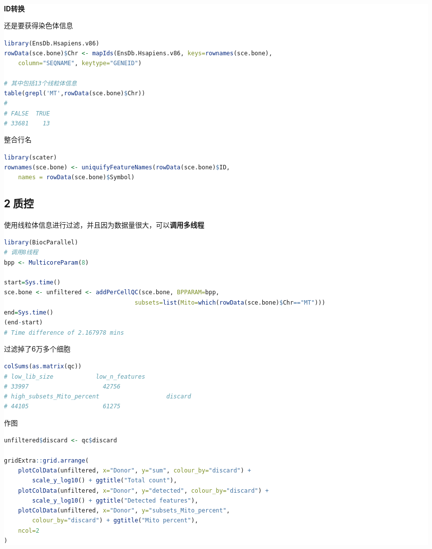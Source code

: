 **ID转换**

还是要获得染色体信息

```r
library(EnsDb.Hsapiens.v86)
rowData(sce.bone)$Chr <- mapIds(EnsDb.Hsapiens.v86, keys=rownames(sce.bone),
    column="SEQNAME", keytype="GENEID")

# 其中包括13个线粒体信息
table(grepl('MT',rowData(sce.bone)$Chr))
# 
# FALSE  TRUE 
# 33681    13
```

整合行名

```r
library(scater)
rownames(sce.bone) <- uniquifyFeatureNames(rowData(sce.bone)$ID,
    names = rowData(sce.bone)$Symbol)
```

## 2 质控

使用线粒体信息进行过滤，并且因为数据量很大，可以**调用多线程**

```r
library(BiocParallel)
# 调用8线程
bpp <- MulticoreParam(8)

start=Sys.time()
sce.bone <- unfiltered <- addPerCellQC(sce.bone, BPPARAM=bpp,
                                     subsets=list(Mito=which(rowData(sce.bone)$Chr=="MT")))
end=Sys.time()
(end-start)
# Time difference of 2.167978 mins
```

过滤掉了6万多个细胞

```r
colSums(as.matrix(qc))
# low_lib_size            low_n_features 
# 33997                     42756 
# high_subsets_Mito_percent                   discard 
# 44105                     61275
```

作图

```r
unfiltered$discard <- qc$discard

gridExtra::grid.arrange(
    plotColData(unfiltered, x="Donor", y="sum", colour_by="discard") +
        scale_y_log10() + ggtitle("Total count"),
    plotColData(unfiltered, x="Donor", y="detected", colour_by="discard") +
        scale_y_log10() + ggtitle("Detected features"),
    plotColData(unfiltered, x="Donor", y="subsets_Mito_percent",
        colour_by="discard") + ggtitle("Mito percent"),
    ncol=2
)
```
